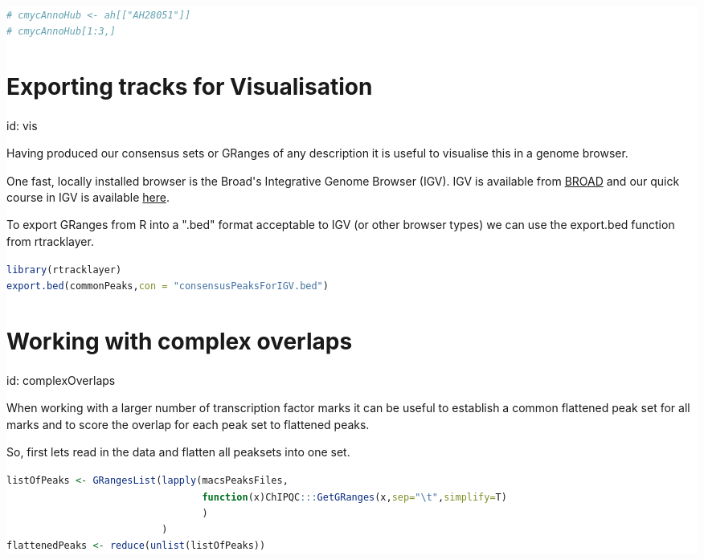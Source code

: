 ```r
# cmycAnnoHub <- ah[["AH28051"]]
# cmycAnnoHub[1:3,]
```
 
Exporting tracks for Visualisation
==========================================================
id: vis

Having produced our consensus sets or GRanges of any description it is useful to visualise this in a genome browser. 

One fast, locally installed browser is the Broad's Integrative Genome Browser (IGV).
IGV is available from [BROAD](http://www.broadinstitute.org/software/igv/download) and our quick course in IGV is available [here](https://github.com/LMSBioinformatics/LMS_IGV_course/).

To export GRanges from R into a ".bed" format acceptable to IGV (or other browser types) we can use the export.bed function from rtracklayer.


```r
library(rtracklayer)
export.bed(commonPeaks,con = "consensusPeaksForIGV.bed")
```




































Working with complex overlaps
=========================================================
id: complexOverlaps

When working with a larger number of transcription factor marks it can be useful to establish a common flattened peak set for all marks and to score the overlap for each peak set to flattened peaks.

So, first lets read in the data and flatten all peaksets into one set.


```r
listOfPeaks <- GRangesList(lapply(macsPeaksFiles,
                                  function(x)ChIPQC:::GetGRanges(x,sep="\t",simplify=T)
                                  )
                           )
flattenedPeaks <- reduce(unlist(listOfPeaks))
```

